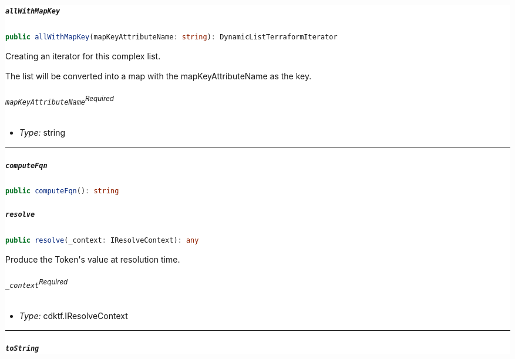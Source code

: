 
##### `allWithMapKey` <a name="allWithMapKey" id="rhizo-co-terraform-provider-oci.dataOciIdentityDomainsNotificationSettings.DataOciIdentityDomainsNotificationSettingsNotificationSettingsEventSettingsList.allWithMapKey"></a>

```typescript
public allWithMapKey(mapKeyAttributeName: string): DynamicListTerraformIterator
```

Creating an iterator for this complex list.

The list will be converted into a map with the mapKeyAttributeName as the key.

###### `mapKeyAttributeName`<sup>Required</sup> <a name="mapKeyAttributeName" id="rhizo-co-terraform-provider-oci.dataOciIdentityDomainsNotificationSettings.DataOciIdentityDomainsNotificationSettingsNotificationSettingsEventSettingsList.allWithMapKey.parameter.mapKeyAttributeName"></a>

- *Type:* string

---

##### `computeFqn` <a name="computeFqn" id="rhizo-co-terraform-provider-oci.dataOciIdentityDomainsNotificationSettings.DataOciIdentityDomainsNotificationSettingsNotificationSettingsEventSettingsList.computeFqn"></a>

```typescript
public computeFqn(): string
```

##### `resolve` <a name="resolve" id="rhizo-co-terraform-provider-oci.dataOciIdentityDomainsNotificationSettings.DataOciIdentityDomainsNotificationSettingsNotificationSettingsEventSettingsList.resolve"></a>

```typescript
public resolve(_context: IResolveContext): any
```

Produce the Token's value at resolution time.

###### `_context`<sup>Required</sup> <a name="_context" id="rhizo-co-terraform-provider-oci.dataOciIdentityDomainsNotificationSettings.DataOciIdentityDomainsNotificationSettingsNotificationSettingsEventSettingsList.resolve.parameter._context"></a>

- *Type:* cdktf.IResolveContext

---

##### `toString` <a name="toString" id="rhizo-co-terraform-provider-oci.dataOciIdentityDomainsNotificationSettings.DataOciIdentityDomainsNotificationSettingsNotificationSettingsEventSettingsList.toString"></a>
